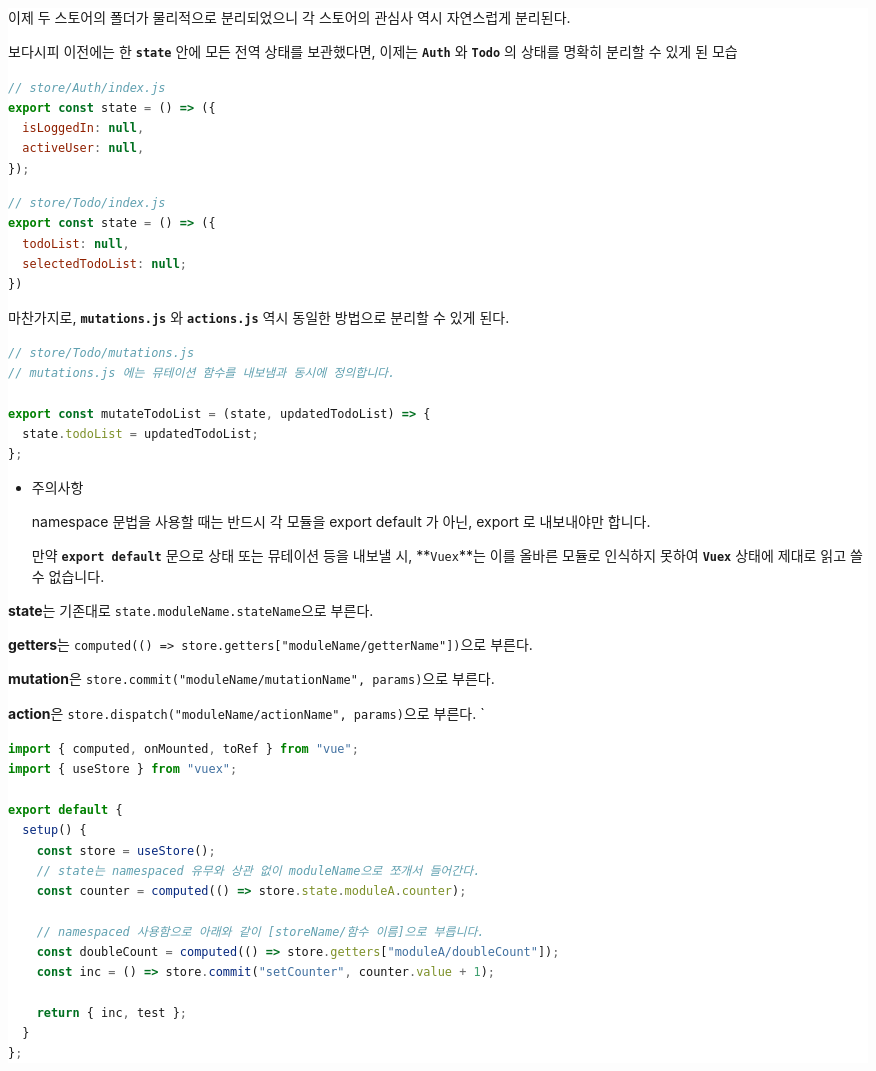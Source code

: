 이제 두 스토어의 폴더가 물리적으로 분리되었으니 각 스토어의 관심사 역시 자연스럽게 분리된다.

보다시피 이전에는 한 **`state`** 안에 모든 전역 상태를 보관했다면, 이제는 **`Auth`** 와 **`Todo`** 의 상태를 명확히 분리할 수 있게 된 모습

```jsx
// store/Auth/index.js
export const state = () => ({
  isLoggedIn: null,
  activeUser: null,
});
```

```jsx
// store/Todo/index.js
export const state = () => ({
  todoList: null,
  selectedTodoList: null;
})
```

마찬가지로, **`mutations.js`** 와 **`actions.js`** 역시 동일한 방법으로 분리할 수 있게 된다.

```jsx
// store/Todo/mutations.js
// mutations.js 에는 뮤테이션 함수를 내보냄과 동시에 정의합니다.

export const mutateTodoList = (state, updatedTodoList) => {
  state.todoList = updatedTodoList;
};
```
- 주의사항
    
    namespace 문법을 사용할 때는 반드시 각 모듈을 export default 가 아닌, export 로 내보내야만 합니다.
    
    만약 **`export default`** 문으로 상태 또는 뮤테이션 등을 내보낼 시, **`Vuex`**는 이를 올바른 모듈로 인식하지 못하여 **`Vuex`** 상태에 제대로 읽고 쓸 수 없습니다.
    

**state**는 기존대로 `state.moduleName.stateName`으로 부른다.

**getters**는 `computed(() => store.getters["moduleName/getterName"])`으로 부른다.

**mutation**은 `store.commit("moduleName/mutationName", params)`으로 부른다.

**action**은 `store.dispatch("moduleName/actionName", params)`으로 부른다. `

```jsx
import { computed, onMounted, toRef } from "vue";
import { useStore } from "vuex";

export default {
  setup() {
    const store = useStore();
    // state는 namespaced 유무와 상관 없이 moduleName으로 쪼개서 들어간다.
    const counter = computed(() => store.state.moduleA.counter);

    // namespaced 사용함으로 아래와 같이 [storeName/함수 이름]으로 부릅니다.
    const doubleCount = computed(() => store.getters["moduleA/doubleCount"]);
    const inc = () => store.commit("setCounter", counter.value + 1);

    return { inc, test };
  }
};
```
